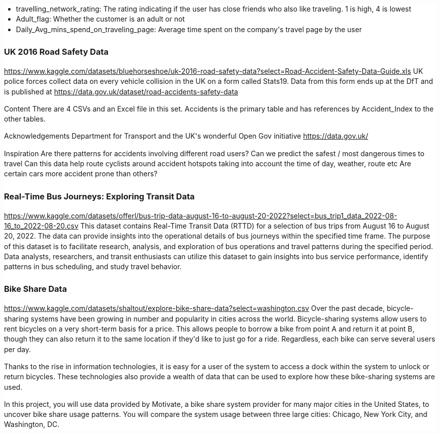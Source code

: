 * travelling_network_rating:	The rating indicating if the user has close friends who also like traveling. 1 is high, 4 is lowest
* Adult_flag:	Whether the customer is an adult or not
* Daily_Avg_mins_spend_on_traveling_page:	Average time spent on the company's travel page by the user

### UK 2016 Road Safety Data
https://www.kaggle.com/datasets/bluehorseshoe/uk-2016-road-safety-data?select=Road-Accident-Safety-Data-Guide.xls
UK police forces collect data on every vehicle collision in the UK on a form called Stats19. Data from this form ends up at the DfT and is published at https://data.gov.uk/dataset/road-accidents-safety-data

Content
There are 4 CSVs and an Excel file in this set. Accidents is the primary table and has references by Accident_Index to the other tables.

Acknowledgements
Department for Transport and the UK's wonderful Open Gov initiative https://data.gov.uk/

Inspiration
Are there patterns for accidents involving different road users?
Can we predict the safest / most dangerous times to travel
Can this data help route cyclists around accident hotspots taking into account the time of day, weather, route etc
Are certain cars more accident prone than others?



### Real-Time Bus Journeys: Exploring Transit Data
https://www.kaggle.com/datasets/offerl/bus-trip-data-august-16-to-august-20-2022?select=bus_trip1_data_2022-08-16_to_2022-08-20.csv
This dataset contains Real-Time Transit Data (RTTD) for a selection of bus trips from August 16 to August 20, 2022. The data can provide insights into the operational details of bus journeys within the specified time frame.
The purpose of this dataset is to facilitate research, analysis, and exploration of bus operations and travel patterns during the specified period. Data analysts, researchers, and transit enthusiasts can utilize this dataset to gain insights into bus service performance, identify patterns in bus scheduling, and study travel behavior.

### Bike Share Data
https://www.kaggle.com/datasets/shaltout/explore-bike-share-data?select=washington.csv
Over the past decade, bicycle-sharing systems have been growing in number and popularity in cities across the world. Bicycle-sharing systems allow users to rent bicycles on a very short-term basis for a price. This allows people to borrow a bike from point A and return it at point B, though they can also return it to the same location if they'd like to just go for a ride. Regardless, each bike can serve several users per day.

Thanks to the rise in information technologies, it is easy for a user of the system to access a dock within the system to unlock or return bicycles. These technologies also provide a wealth of data that can be used to explore how these bike-sharing systems are used.

In this project, you will use data provided by Motivate, a bike share system provider for many major cities in the United States, to uncover bike share usage patterns. You will compare the system usage between three large cities: Chicago, New York City, and Washington, DC.
